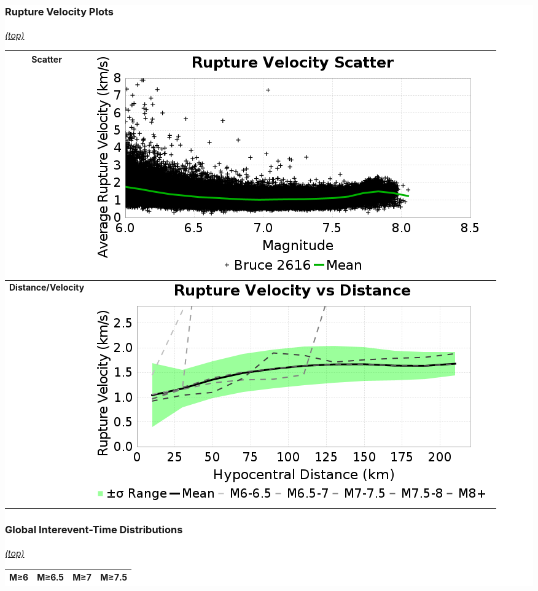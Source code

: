 ### Rupture Velocity Plots
*[(top)](#bruce-2616)*

| **Scatter** | ![Rupture Velocity Scatter](resources/rupture_velocity_scatter.png) |
|-----|-----|
| **Distance/Velocity** | ![Rupture Velocity vs Dist](resources/rupture_velocity_vs_dist.png) |
### Global Interevent-Time Distributions
*[(top)](#bruce-2616)*

| **M≥6** | **M≥6.5** | **M≥7** | **M≥7.5** |
|-----|-----|-----|-----|